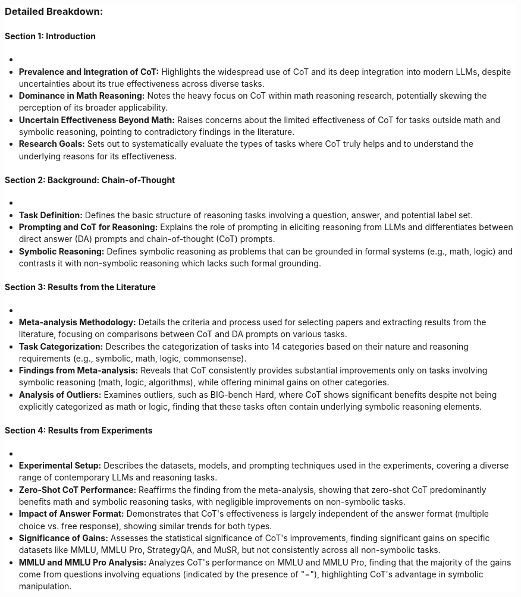 ### Detailed Breakdown:

#### Section 1: Introduction

- 
- **Prevalence and Integration of CoT:**  Highlights the widespread use of CoT and its deep integration into modern LLMs, despite uncertainties about its true effectiveness across diverse tasks.
- **Dominance in Math Reasoning:**  Notes the heavy focus on CoT within math reasoning research, potentially skewing the perception of its broader applicability.
- **Uncertain Effectiveness Beyond Math:**  Raises concerns about the limited effectiveness of CoT for tasks outside math and symbolic reasoning, pointing to contradictory findings in the literature.
- **Research Goals:**  Sets out to systematically evaluate the types of tasks where CoT truly helps and to understand the underlying reasons for its effectiveness.

#### Section 2: Background: Chain-of-Thought

- 
- **Task Definition:** Defines the basic structure of reasoning tasks involving a question, answer, and potential label set.
- **Prompting and CoT for Reasoning:** Explains the role of prompting in eliciting reasoning from LLMs and differentiates between direct answer (DA) prompts and chain-of-thought (CoT) prompts.
- **Symbolic Reasoning:**  Defines symbolic reasoning as problems that can be grounded in formal systems (e.g., math, logic) and contrasts it with non-symbolic reasoning which lacks such formal grounding.

#### Section 3: Results from the Literature

- 
- **Meta-analysis Methodology:**  Details the criteria and process used for selecting papers and extracting results from the literature, focusing on comparisons between CoT and DA prompts on various tasks.
- **Task Categorization:**  Describes the categorization of tasks into 14 categories based on their nature and reasoning requirements (e.g., symbolic, math, logic, commonsense).
- **Findings from Meta-analysis:**  Reveals that CoT consistently provides substantial improvements only on tasks involving symbolic reasoning (math, logic, algorithms), while offering minimal gains on other categories.
- **Analysis of Outliers:**  Examines outliers, such as BIG-bench Hard, where CoT shows significant benefits despite not being explicitly categorized as math or logic, finding that these tasks often contain underlying symbolic reasoning elements.

#### Section 4: Results from Experiments

- 
- **Experimental Setup:**  Describes the datasets, models, and prompting techniques used in the experiments, covering a diverse range of contemporary LLMs and reasoning tasks.
- **Zero-Shot CoT Performance:**  Reaffirms the finding from the meta-analysis, showing that zero-shot CoT predominantly benefits math and symbolic reasoning tasks, with negligible improvements on non-symbolic tasks.
- **Impact of Answer Format:**  Demonstrates that CoT's effectiveness is largely independent of the answer format (multiple choice vs. free response), showing similar trends for both types.
- **Significance of Gains:**  Assesses the statistical significance of CoT's improvements, finding significant gains on specific datasets like MMLU, MMLU Pro, StrategyQA, and MuSR, but not consistently across all non-symbolic tasks.
- **MMLU and MMLU Pro Analysis:**  Analyzes CoT's performance on MMLU and MMLU Pro, finding that the majority of the gains come from questions involving equations (indicated by the presence of "="), highlighting CoT's advantage in symbolic manipulation.
